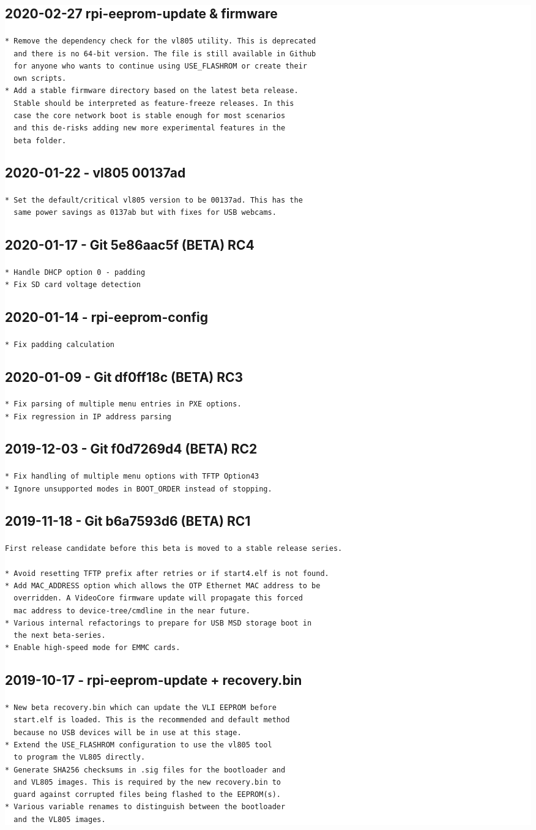 ## 2020-02-27 rpi-eeprom-update & firmware
    * Remove the dependency check for the vl805 utility. This is deprecated
      and there is no 64-bit version. The file is still available in Github
      for anyone who wants to continue using USE_FLASHROM or create their
      own scripts.
    * Add a stable firmware directory based on the latest beta release.
      Stable should be interpreted as feature-freeze releases. In this
      case the core network boot is stable enough for most scenarios
      and this de-risks adding new more experimental features in the
      beta folder.

## 2020-01-22 - vl805 00137ad
    * Set the default/critical vl805 version to be 00137ad. This has the
      same power savings as 0137ab but with fixes for USB webcams.

## 2020-01-17 - Git 5e86aac5f (BETA) RC4
    * Handle DHCP option 0 - padding
    * Fix SD card voltage detection

## 2020-01-14 - rpi-eeprom-config
    * Fix padding calculation

## 2020-01-09 - Git df0ff18c (BETA) RC3
    * Fix parsing of multiple menu entries in PXE options.
    * Fix regression in IP address parsing

## 2019-12-03 - Git f0d7269d4 (BETA) RC2
    * Fix handling of multiple menu options with TFTP Option43
    * Ignore unsupported modes in BOOT_ORDER instead of stopping.

## 2019-11-18 - Git b6a7593d6 (BETA) RC1
    First release candidate before this beta is moved to a stable release series.

    * Avoid resetting TFTP prefix after retries or if start4.elf is not found.
    * Add MAC_ADDRESS option which allows the OTP Ethernet MAC address to be
      overridden. A VideoCore firmware update will propagate this forced
      mac address to device-tree/cmdline in the near future.
    * Various internal refactorings to prepare for USB MSD storage boot in
      the next beta-series.
    * Enable high-speed mode for EMMC cards.

## 2019-10-17 - rpi-eeprom-update + recovery.bin
    * New beta recovery.bin which can update the VLI EEPROM before
      start.elf is loaded. This is the recommended and default method
      because no USB devices will be in use at this stage.
    * Extend the USE_FLASHROM configuration to use the vl805 tool
      to program the VL805 directly.
    * Generate SHA256 checksums in .sig files for the bootloader and
      and VL805 images. This is required by the new recovery.bin to
      guard against corrupted files being flashed to the EEPROM(s).
    * Various variable renames to distinguish between the bootloader
      and the VL805 images.
